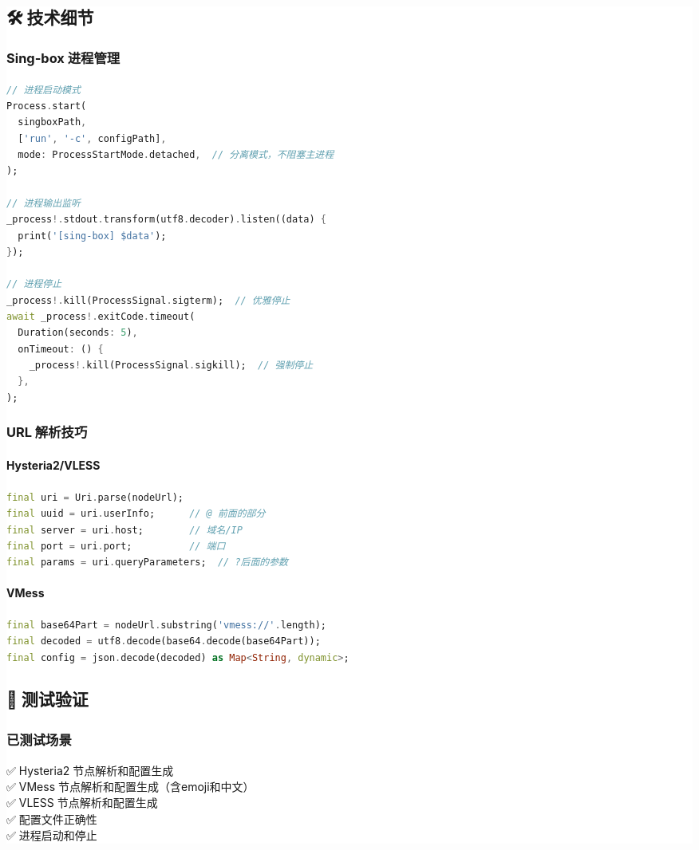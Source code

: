 ## 🛠️ 技术细节

### Sing-box 进程管理

```dart
// 进程启动模式
Process.start(
  singboxPath,
  ['run', '-c', configPath],
  mode: ProcessStartMode.detached,  // 分离模式，不阻塞主进程
);

// 进程输出监听
_process!.stdout.transform(utf8.decoder).listen((data) {
  print('[sing-box] $data');
});

// 进程停止
_process!.kill(ProcessSignal.sigterm);  // 优雅停止
await _process!.exitCode.timeout(
  Duration(seconds: 5),
  onTimeout: () {
    _process!.kill(ProcessSignal.sigkill);  // 强制停止
  },
);
```

### URL 解析技巧

#### Hysteria2/VLESS
```dart
final uri = Uri.parse(nodeUrl);
final uuid = uri.userInfo;      // @ 前面的部分
final server = uri.host;        // 域名/IP
final port = uri.port;          // 端口
final params = uri.queryParameters;  // ?后面的参数
```

#### VMess
```dart
final base64Part = nodeUrl.substring('vmess://'.length);
final decoded = utf8.decode(base64.decode(base64Part));
final config = json.decode(decoded) as Map<String, dynamic>;
```

## 🧪 测试验证

### 已测试场景

✅ Hysteria2 节点解析和配置生成  
✅ VMess 节点解析和配置生成（含emoji和中文）  
✅ VLESS 节点解析和配置生成  
✅ 配置文件正确性  
✅ 进程启动和停止  
